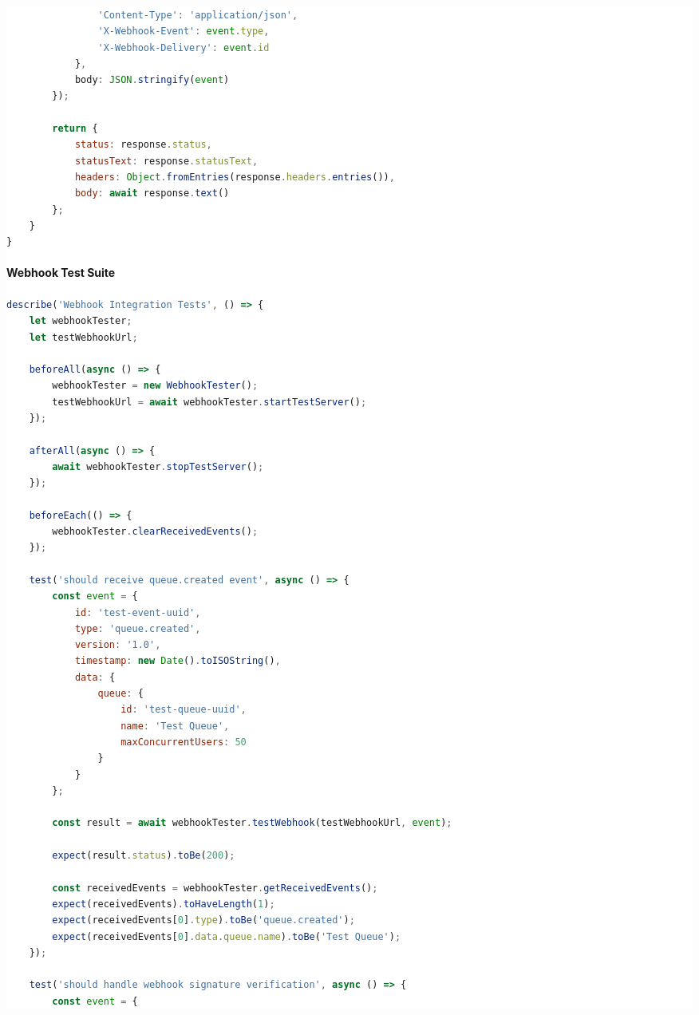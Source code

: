 ```javascript
                'Content-Type': 'application/json',
                'X-Webhook-Event': event.type,
                'X-Webhook-Delivery': event.id
            },
            body: JSON.stringify(event)
        });

        return {
            status: response.status,
            statusText: response.statusText,
            headers: Object.fromEntries(response.headers.entries()),
            body: await response.text()
        };
    }
}
```

#### **Webhook Test Suite**
```javascript
describe('Webhook Integration Tests', () => {
    let webhookTester;
    let testWebhookUrl;

    beforeAll(async () => {
        webhookTester = new WebhookTester();
        testWebhookUrl = await webhookTester.startTestServer();
    });

    afterAll(async () => {
        await webhookTester.stopTestServer();
    });

    beforeEach(() => {
        webhookTester.clearReceivedEvents();
    });

    test('should receive queue.created event', async () => {
        const event = {
            id: 'test-event-uuid',
            type: 'queue.created',
            version: '1.0',
            timestamp: new Date().toISOString(),
            data: {
                queue: {
                    id: 'test-queue-uuid',
                    name: 'Test Queue',
                    maxConcurrentUsers: 50
                }
            }
        };

        const result = await webhookTester.testWebhook(testWebhookUrl, event);
        
        expect(result.status).toBe(200);
        
        const receivedEvents = webhookTester.getReceivedEvents();
        expect(receivedEvents).toHaveLength(1);
        expect(receivedEvents[0].type).toBe('queue.created');
        expect(receivedEvents[0].data.queue.name).toBe('Test Queue');
    });

    test('should handle webhook signature verification', async () => {
        const event = {
```